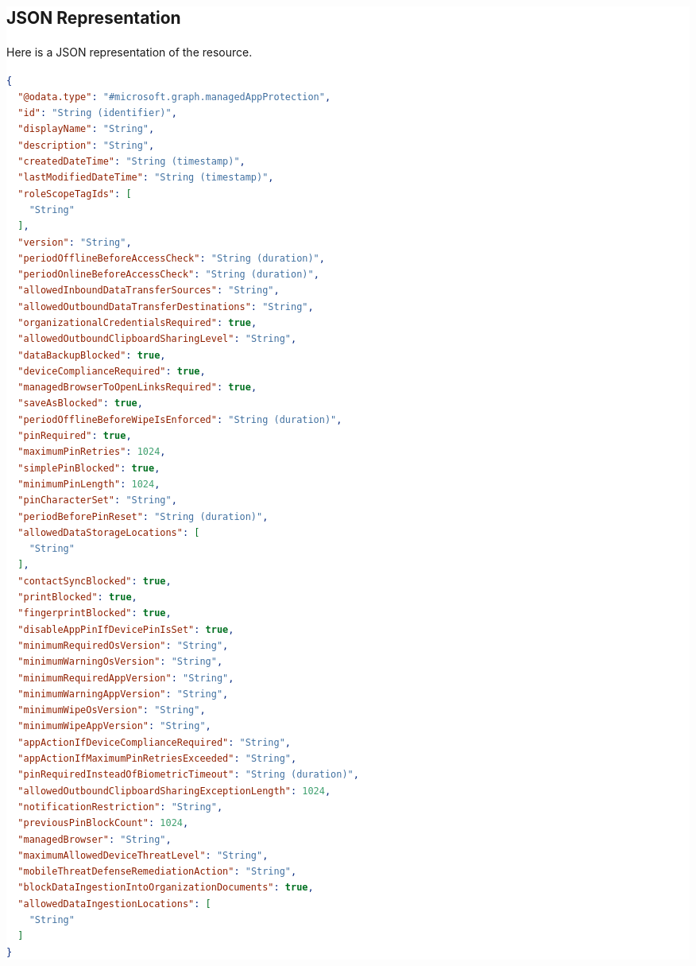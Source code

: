 ## JSON Representation
Here is a JSON representation of the resource.

``` json
{
  "@odata.type": "#microsoft.graph.managedAppProtection",
  "id": "String (identifier)",
  "displayName": "String",
  "description": "String",
  "createdDateTime": "String (timestamp)",
  "lastModifiedDateTime": "String (timestamp)",
  "roleScopeTagIds": [
    "String"
  ],
  "version": "String",
  "periodOfflineBeforeAccessCheck": "String (duration)",
  "periodOnlineBeforeAccessCheck": "String (duration)",
  "allowedInboundDataTransferSources": "String",
  "allowedOutboundDataTransferDestinations": "String",
  "organizationalCredentialsRequired": true,
  "allowedOutboundClipboardSharingLevel": "String",
  "dataBackupBlocked": true,
  "deviceComplianceRequired": true,
  "managedBrowserToOpenLinksRequired": true,
  "saveAsBlocked": true,
  "periodOfflineBeforeWipeIsEnforced": "String (duration)",
  "pinRequired": true,
  "maximumPinRetries": 1024,
  "simplePinBlocked": true,
  "minimumPinLength": 1024,
  "pinCharacterSet": "String",
  "periodBeforePinReset": "String (duration)",
  "allowedDataStorageLocations": [
    "String"
  ],
  "contactSyncBlocked": true,
  "printBlocked": true,
  "fingerprintBlocked": true,
  "disableAppPinIfDevicePinIsSet": true,
  "minimumRequiredOsVersion": "String",
  "minimumWarningOsVersion": "String",
  "minimumRequiredAppVersion": "String",
  "minimumWarningAppVersion": "String",
  "minimumWipeOsVersion": "String",
  "minimumWipeAppVersion": "String",
  "appActionIfDeviceComplianceRequired": "String",
  "appActionIfMaximumPinRetriesExceeded": "String",
  "pinRequiredInsteadOfBiometricTimeout": "String (duration)",
  "allowedOutboundClipboardSharingExceptionLength": 1024,
  "notificationRestriction": "String",
  "previousPinBlockCount": 1024,
  "managedBrowser": "String",
  "maximumAllowedDeviceThreatLevel": "String",
  "mobileThreatDefenseRemediationAction": "String",
  "blockDataIngestionIntoOrganizationDocuments": true,
  "allowedDataIngestionLocations": [
    "String"
  ]
}
```

